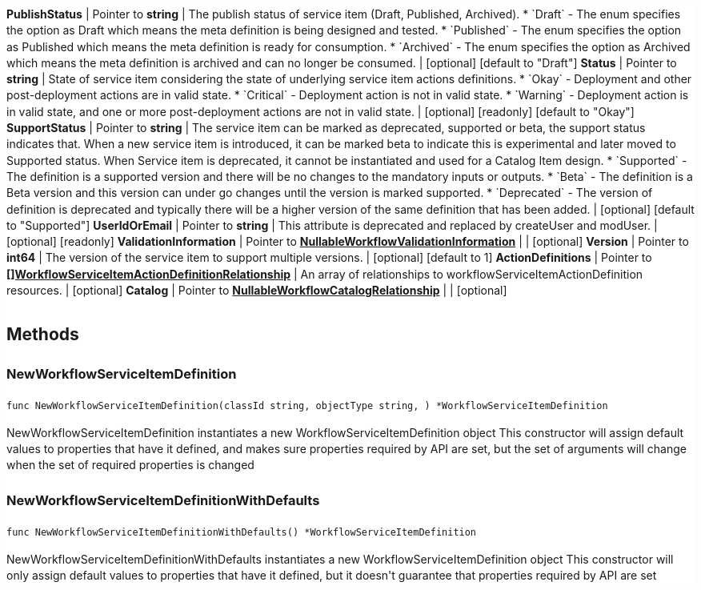 **PublishStatus** | Pointer to **string** | The publish status of service item (Draft, Published, Archived). * &#x60;Draft&#x60; - The enum specifies the option as Draft which means the meta definition is being designed and tested. * &#x60;Published&#x60; - The enum specifies the option as Published which means the meta definition is ready for consumption. * &#x60;Archived&#x60; - The enum specifies the option as Archived which means the meta definition is archived and can no longer be consumed. | [optional] [default to "Draft"]
**Status** | Pointer to **string** | State of service item considering the state of underlying service item actions definitions. * &#x60;Okay&#x60; - Deployment and other post-deployment actions are in valid state. * &#x60;Critical&#x60; - Deployment action is not in valid state. * &#x60;Warning&#x60; - Deployment action is in valid state, and one or more post-deployment actions are not in valid state. | [optional] [readonly] [default to "Okay"]
**SupportStatus** | Pointer to **string** | The service item can be marked as deprecated, supported or beta, the support status indicates that. When a new service item is introduced, it can be marked beta to indicate this is experimental and later moved to Supported status. When Service item is deprecated, it cannot be instantiated and used for a Catalog Item design. * &#x60;Supported&#x60; - The definition is a supported version and there will be no changes to the mandatory inputs or outputs. * &#x60;Beta&#x60; - The definition is a Beta version and this version can under go changes until the version is marked supported. * &#x60;Deprecated&#x60; - The version of definition is deprecated and typically there will be a higher version of the same definition that has been added. | [optional] [default to "Supported"]
**UserIdOrEmail** | Pointer to **string** | This attribute is deprecated and replaced by createUser and modUser. | [optional] [readonly] 
**ValidationInformation** | Pointer to [**NullableWorkflowValidationInformation**](WorkflowValidationInformation.md) |  | [optional] 
**Version** | Pointer to **int64** | The version of the service item to support multiple versions. | [optional] [default to 1]
**ActionDefinitions** | Pointer to [**[]WorkflowServiceItemActionDefinitionRelationship**](WorkflowServiceItemActionDefinitionRelationship.md) | An array of relationships to workflowServiceItemActionDefinition resources. | [optional] 
**Catalog** | Pointer to [**NullableWorkflowCatalogRelationship**](WorkflowCatalogRelationship.md) |  | [optional] 

## Methods

### NewWorkflowServiceItemDefinition

`func NewWorkflowServiceItemDefinition(classId string, objectType string, ) *WorkflowServiceItemDefinition`

NewWorkflowServiceItemDefinition instantiates a new WorkflowServiceItemDefinition object
This constructor will assign default values to properties that have it defined,
and makes sure properties required by API are set, but the set of arguments
will change when the set of required properties is changed

### NewWorkflowServiceItemDefinitionWithDefaults

`func NewWorkflowServiceItemDefinitionWithDefaults() *WorkflowServiceItemDefinition`

NewWorkflowServiceItemDefinitionWithDefaults instantiates a new WorkflowServiceItemDefinition object
This constructor will only assign default values to properties that have it defined,
but it doesn't guarantee that properties required by API are set
